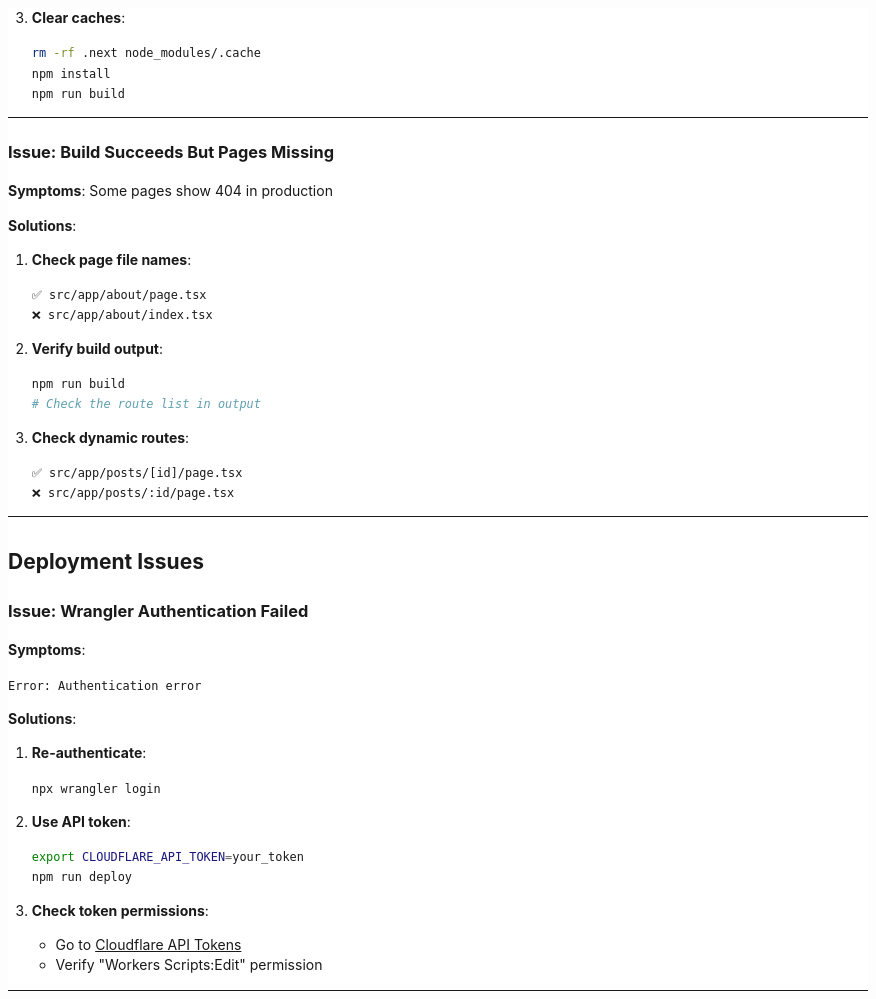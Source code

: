 3. **Clear caches**:
   ```bash
   rm -rf .next node_modules/.cache
   npm install
   npm run build
   ```

---

### Issue: Build Succeeds But Pages Missing

**Symptoms**: Some pages show 404 in production

**Solutions**:

1. **Check page file names**:
   ```
   ✅ src/app/about/page.tsx
   ❌ src/app/about/index.tsx
   ```

2. **Verify build output**:
   ```bash
   npm run build
   # Check the route list in output
   ```

3. **Check dynamic routes**:
   ```
   ✅ src/app/posts/[id]/page.tsx
   ❌ src/app/posts/:id/page.tsx
   ```

---

## Deployment Issues

### Issue: Wrangler Authentication Failed

**Symptoms**:
```
Error: Authentication error
```

**Solutions**:

1. **Re-authenticate**:
   ```bash
   npx wrangler login
   ```

2. **Use API token**:
   ```bash
   export CLOUDFLARE_API_TOKEN=your_token
   npm run deploy
   ```

3. **Check token permissions**:
   - Go to [Cloudflare API Tokens](https://dash.cloudflare.com/profile/api-tokens)
   - Verify "Workers Scripts:Edit" permission

---